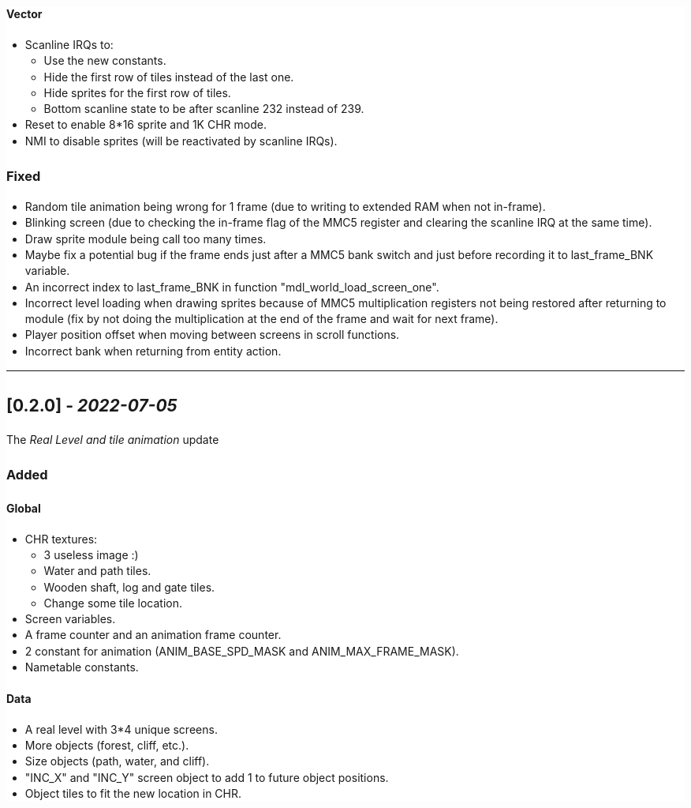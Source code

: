 #### Vector

- Scanline IRQs to:
  - Use the new constants.
  - Hide the first row of tiles instead of the last one.
  - Hide sprites for the first row of tiles.
  - Bottom scanline state to be after scanline 232 instead of 239.
- Reset to enable 8*16 sprite and 1K CHR mode.
- NMI to disable sprites (will be reactivated by scanline IRQs).

### **Fixed**

- Random tile animation being wrong for 1 frame (due to writing to extended RAM when not in-frame).
- Blinking screen (due to checking the in-frame flag of the MMC5 register and clearing the scanline IRQ at the same time).
- Draw sprite module being call too many times.
- Maybe fix a potential bug if the frame ends just after a MMC5 bank switch and just before recording it to last_frame_BNK variable.
- An incorrect index to last_frame_BNK in function "mdl_world_load_screen_one".
- Incorrect level loading when drawing sprites because of MMC5 multiplication registers not being restored after returning to module
  (fix by not doing the multiplication at the end of the frame and wait for next frame).
- Player position offset when moving between screens in scroll functions.
- Incorrect bank when returning from entity action.

-----------------

## **[0.2.0]** - _2022-07-05_

The _Real Level and tile animation_ update

### **Added**

#### Global

- CHR textures:
  - 3 useless image :)
  - Water and path tiles.
  - Wooden shaft, log and gate tiles.
  - Change some tile location.
- Screen variables.
- A frame counter and an animation frame counter.
- 2 constant for animation (ANIM_BASE_SPD_MASK and ANIM_MAX_FRAME_MASK).
- Nametable constants.

#### Data

- A real level with 3\*4 unique screens.
- More objects (forest, cliff, etc.).
- Size objects (path, water, and cliff).
- "INC_X" and "INC_Y" screen object to add 1 to future object positions.
- Object tiles to fit the new location in CHR.
